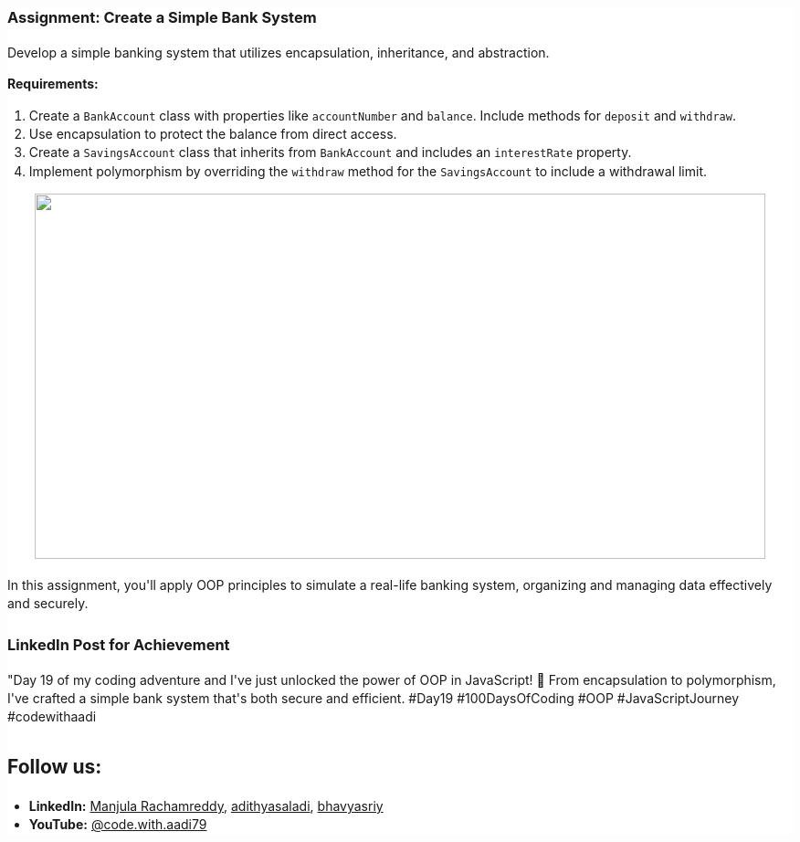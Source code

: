 ### Assignment: Create a Simple Bank System

Develop a simple banking system that utilizes encapsulation, inheritance, and abstraction.

**Requirements:**

1. Create a `BankAccount` class with properties like `accountNumber` and `balance`. Include methods for `deposit` and `withdraw`.
2. Use encapsulation to protect the balance from direct access.
3. Create a `SavingsAccount` class that inherits from `BankAccount` and includes an `interestRate` property.
4. Implement polymorphism by overriding the `withdraw` method for the `SavingsAccount` to include a withdrawal limit.

<center><img src="https://github.com/adithyasai/100daysofcodingchallenge/blob/main/images/week3_ss8.png" width="800" height="400"></center>

In this assignment, you'll apply OOP principles to simulate a real-life banking system, organizing and managing data effectively and securely.

### LinkedIn Post for Achievement

"Day 19 of my coding adventure and I've just unlocked the power of OOP in JavaScript! 🚀 From encapsulation to polymorphism, I've crafted a simple bank system that's both secure and efficient. #Day19 #100DaysOfCoding #OOP #JavaScriptJourney #codewithaadi

## Follow us:
- **LinkedIn:** [Manjula Rachamreddy](https://www.linkedin.com/in/manjula-rachamreddy-182001255/), [adithyasaladi](https://www.linkedin.com/in/adithyasaladi/), [bhavyasriy](https://www.linkedin.com/in/bhavyasriy/)
- **YouTube:** [@code.with.aadi79](https://www.youtube.com/@Code.with.aadi79)

